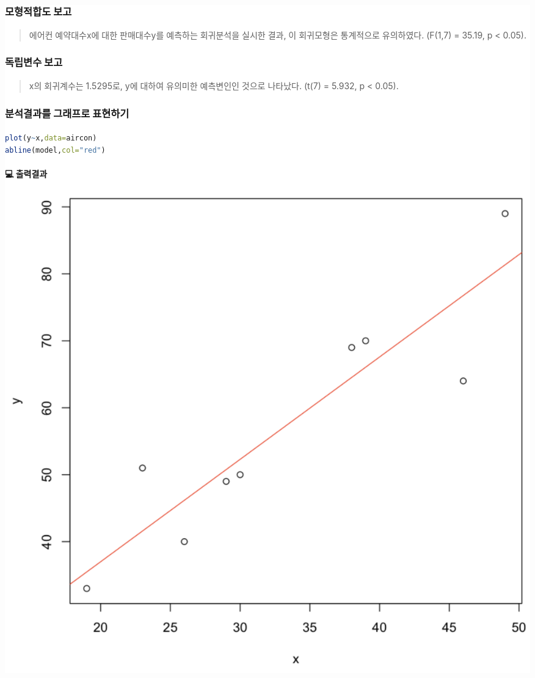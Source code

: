 ### 모형적합도 보고

> 에어컨 예약대수x에 대한 판매대수y를 예측하는 회귀분석을 실시한 결과, 이 회귀모형은 통계적으로 유의하였다. (F(1,7) = 35.19, p < 0.05).


### 독립변수 보고

> x의 회귀계수는 1.5295로, y에 대하여 유의미한 예측변인인 것으로 나타났다.
(t(7) = 5.932, p < 0.05).

### 분석결과를 그래프로 표현하기

```r
plot(y~x,data=aircon)
abline(model,col="red")
```

#### 💻 출력결과

![/images/2022/1227/img_19.png](/images/2022/1227/img_19.png)